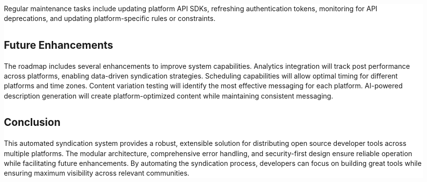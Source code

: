 Regular maintenance tasks include updating platform API SDKs, refreshing authentication tokens, monitoring for API deprecations, and updating platform-specific rules or constraints.

## Future Enhancements

The roadmap includes several enhancements to improve system capabilities. Analytics integration will track post performance across platforms, enabling data-driven syndication strategies. Scheduling capabilities will allow optimal timing for different platforms and time zones. Content variation testing will identify the most effective messaging for each platform. AI-powered description generation will create platform-optimized content while maintaining consistent messaging.

## Conclusion

This automated syndication system provides a robust, extensible solution for distributing open source developer tools across multiple platforms. The modular architecture, comprehensive error handling, and security-first design ensure reliable operation while facilitating future enhancements. By automating the syndication process, developers can focus on building great tools while ensuring maximum visibility across relevant communities.